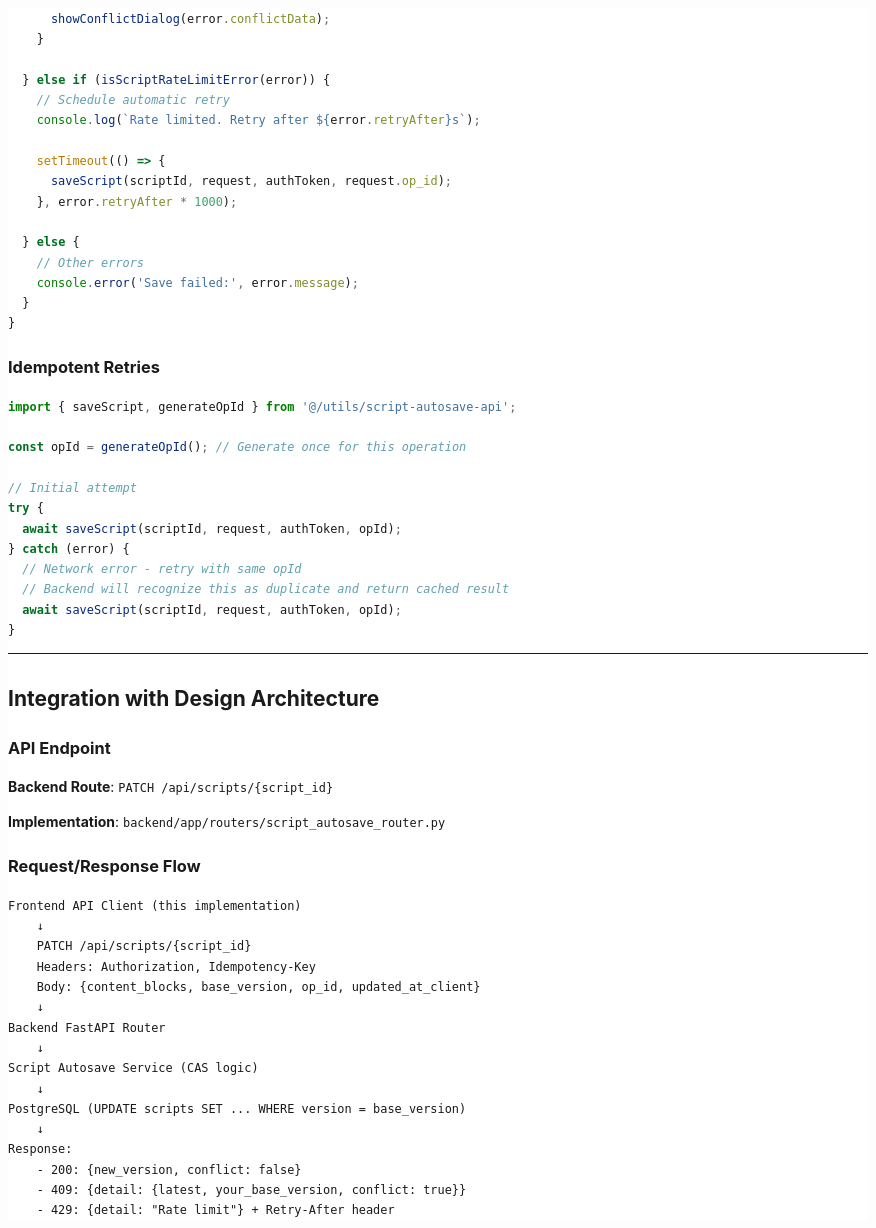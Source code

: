 ```typescript
      showConflictDialog(error.conflictData);
    }

  } else if (isScriptRateLimitError(error)) {
    // Schedule automatic retry
    console.log(`Rate limited. Retry after ${error.retryAfter}s`);

    setTimeout(() => {
      saveScript(scriptId, request, authToken, request.op_id);
    }, error.retryAfter * 1000);

  } else {
    // Other errors
    console.error('Save failed:', error.message);
  }
}
```

### Idempotent Retries

```typescript
import { saveScript, generateOpId } from '@/utils/script-autosave-api';

const opId = generateOpId(); // Generate once for this operation

// Initial attempt
try {
  await saveScript(scriptId, request, authToken, opId);
} catch (error) {
  // Network error - retry with same opId
  // Backend will recognize this as duplicate and return cached result
  await saveScript(scriptId, request, authToken, opId);
}
```

---

## Integration with Design Architecture

### API Endpoint

**Backend Route**: `PATCH /api/scripts/{script_id}`

**Implementation**: `backend/app/routers/script_autosave_router.py`

### Request/Response Flow

```
Frontend API Client (this implementation)
    ↓
    PATCH /api/scripts/{script_id}
    Headers: Authorization, Idempotency-Key
    Body: {content_blocks, base_version, op_id, updated_at_client}
    ↓
Backend FastAPI Router
    ↓
Script Autosave Service (CAS logic)
    ↓
PostgreSQL (UPDATE scripts SET ... WHERE version = base_version)
    ↓
Response:
    - 200: {new_version, conflict: false}
    - 409: {detail: {latest, your_base_version, conflict: true}}
    - 429: {detail: "Rate limit"} + Retry-After header
```